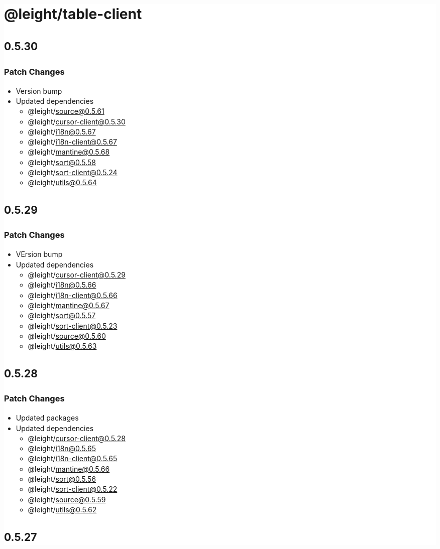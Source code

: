 # @leight/table-client

## 0.5.30

### Patch Changes

- Version bump
- Updated dependencies
    - @leight/source@0.5.61
    - @leight/cursor-client@0.5.30
    - @leight/i18n@0.5.67
    - @leight/i18n-client@0.5.67
    - @leight/mantine@0.5.68
    - @leight/sort@0.5.58
    - @leight/sort-client@0.5.24
    - @leight/utils@0.5.64

## 0.5.29

### Patch Changes

- VErsion bump
- Updated dependencies
    - @leight/cursor-client@0.5.29
    - @leight/i18n@0.5.66
    - @leight/i18n-client@0.5.66
    - @leight/mantine@0.5.67
    - @leight/sort@0.5.57
    - @leight/sort-client@0.5.23
    - @leight/source@0.5.60
    - @leight/utils@0.5.63

## 0.5.28

### Patch Changes

- Updated packages
- Updated dependencies
    - @leight/cursor-client@0.5.28
    - @leight/i18n@0.5.65
    - @leight/i18n-client@0.5.65
    - @leight/mantine@0.5.66
    - @leight/sort@0.5.56
    - @leight/sort-client@0.5.22
    - @leight/source@0.5.59
    - @leight/utils@0.5.62

## 0.5.27
